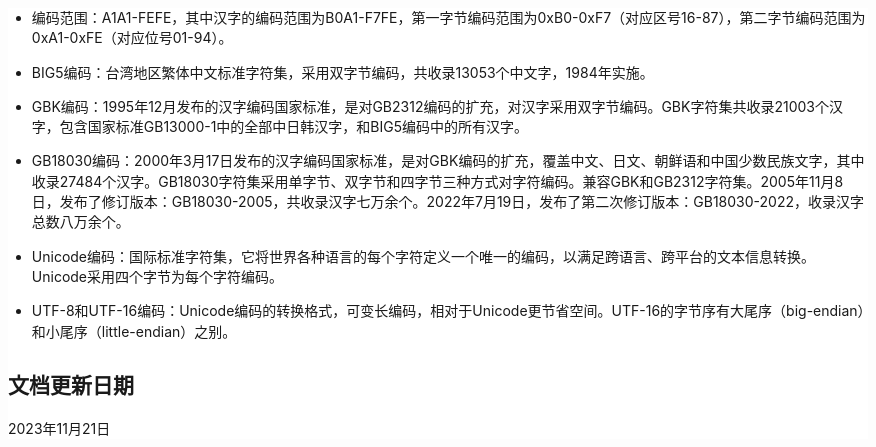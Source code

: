   * 编码范围：A1A1-FEFE，其中汉字的编码范围为B0A1-F7FE，第一字节编码范围为0xB0-0xF7（对应区号16-87），第二字节编码范围为0xA1-0xFE（对应位号01-94）。

* BIG5编码：台湾地区繁体中文标准字符集，采用双字节编码，共收录13053个中文字，1984年实施。

* GBK编码：1995年12月发布的汉字编码国家标准，是对GB2312编码的扩充，对汉字采用双字节编码。GBK字符集共收录21003个汉字，包含国家标准GB13000-1中的全部中日韩汉字，和BIG5编码中的所有汉字。

* GB18030编码：2000年3月17日发布的汉字编码国家标准，是对GBK编码的扩充，覆盖中文、日文、朝鲜语和中国少数民族文字，其中收录27484个汉字。GB18030字符集采用单字节、双字节和四字节三种方式对字符编码。兼容GBK和GB2312字符集。2005年11月8日，发布了修订版本：GB18030-2005，共收录汉字七万余个。2022年7月19日，发布了第二次修订版本：GB18030-2022，收录汉字总数八万余个。

* Unicode编码：国际标准字符集，它将世界各种语言的每个字符定义一个唯一的编码，以满足跨语言、跨平台的文本信息转换。Unicode采用四个字节为每个字符编码。

* UTF-8和UTF-16编码：Unicode编码的转换格式，可变长编码，相对于Unicode更节省空间。UTF-16的字节序有大尾序（big-endian）和小尾序（little-endian）之别。

## 文档更新日期

2023年11月21日